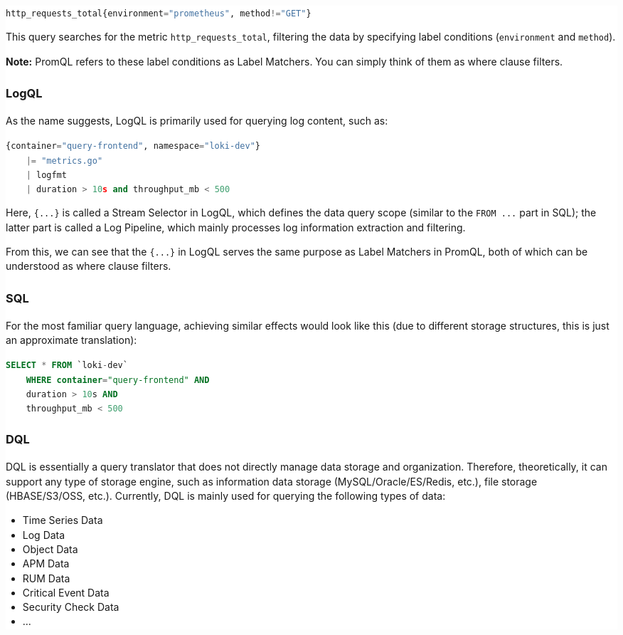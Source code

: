 ```python
http_requests_total{environment="prometheus", method!="GET"}
```

This query searches for the metric `http_requests_total`, filtering the data by specifying label conditions (`environment` and `method`).

**Note:** PromQL refers to these label conditions as Label Matchers. You can simply think of them as where clause filters.

<a name="LogQL"></a>
### LogQL

As the name suggests, LogQL is primarily used for querying log content, such as:

```python
{container="query-frontend", namespace="loki-dev"}
	|= "metrics.go"
	| logfmt
	| duration > 10s and throughput_mb < 500
```

Here, `{...}` is called a Stream Selector in LogQL, which defines the data query scope (similar to the `FROM ...` part in SQL); the latter part is called a Log Pipeline, which mainly processes log information extraction and filtering.

From this, we can see that the `{...}` in LogQL serves the same purpose as Label Matchers in PromQL, both of which can be understood as where clause filters.

<a name="SQL"></a>
### SQL

For the most familiar query language, achieving similar effects would look like this (due to different storage structures, this is just an approximate translation):

```sql
SELECT * FROM `loki-dev`
	WHERE container="query-frontend" AND
	duration > 10s AND
	throughput_mb < 500
```

<a name="DQL"></a>
### DQL

DQL is essentially a query translator that does not directly manage data storage and organization. Therefore, theoretically, it can support any type of storage engine, such as information data storage (MySQL/Oracle/ES/Redis, etc.), file storage (HBASE/S3/OSS, etc.). Currently, DQL is mainly used for querying the following types of data:

- Time Series Data
- Log Data
- Object Data
- APM Data
- RUM Data
- Critical Event Data
- Security Check Data
- ...
